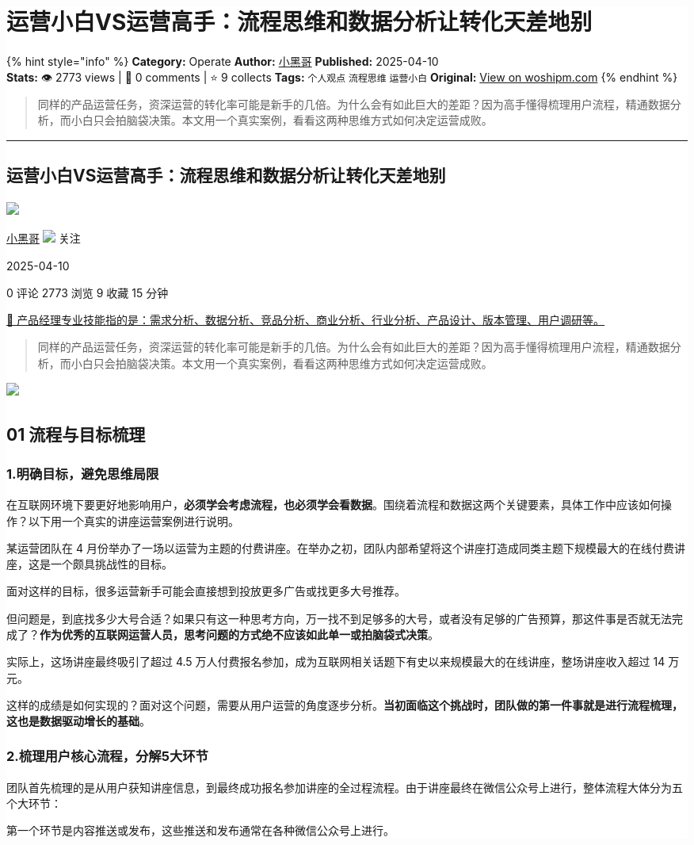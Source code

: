 # 运营小白VS运营高手：流程思维和数据分析让转化天差地别
{% hint style="info" %}
**Category:** Operate
**Author:** [小黑哥](https://www.woshipm.com/u/1374811)
**Published:** 2025-04-10  
**Stats:** 👁️ 2773 views | 💬 0 comments | ⭐ 9 collects
**Tags:** `个人观点` `流程思维` `运营小白`
**Original:** [View on woshipm.com](https://www.woshipm.com/operate/6202029.html)
{% endhint %}
> 同样的产品运营任务，资深运营的转化率可能是新手的几倍。为什么会有如此巨大的差距？因为高手懂得梳理用户流程，精通数据分析，而小白只会拍脑袋决策。本文用一个真实案例，看看这两种思维方式如何决定运营成败。

---

## 运营小白VS运营高手：流程思维和数据分析让转化天差地别

[![](https://static.woshipm.com/view/woshipm_api_def_20230715223738_4143.png?imageView2/1/w/72/h/72/q/100)](https://www.woshipm.com/u/1374811)

[小黑哥](https://www.woshipm.com/u/1374811) ![](https://static.woshipm.com/tag/1101_1@2x.png) 关注

2025-04-10

0 评论 2773 浏览 9 收藏 15 分钟

[🔗 产品经理专业技能指的是：需求分析、数据分析、竞品分析、商业分析、行业分析、产品设计、版本管理、用户调研等。](https://ke.qidianla.com/courses/90pm)

> 同样的产品运营任务，资深运营的转化率可能是新手的几倍。为什么会有如此巨大的差距？因为高手懂得梳理用户流程，精通数据分析，而小白只会拍脑袋决策。本文用一个真实案例，看看这两种思维方式如何决定运营成败。

![](https://image.woshipm.com/2023/04/14/899c9518-da9e-11ed-af94-00163e0b5ff3.png)

## 01 流程与目标梳理

### 1.明确目标，避免思维局限

在互联网环境下要更好地影响用户，**必须学会考虑流程，也必须学会看数据**。围绕着流程和数据这两个关键要素，具体工作中应该如何操作？以下用一个真实的讲座运营案例进行说明。

某运营团队在 4 月份举办了一场以运营为主题的付费讲座。在举办之初，团队内部希望将这个讲座打造成同类主题下规模最大的在线付费讲座，这是一个颇具挑战性的目标。

面对这样的目标，很多运营新手可能会直接想到投放更多广告或找更多大号推荐。

但问题是，到底找多少大号合适？如果只有这一种思考方向，万一找不到足够多的大号，或者没有足够的广告预算，那这件事是否就无法完成了？**作为优秀的互联网运营人员，思考问题的方式绝不应该如此单一或拍脑袋式决策**。

实际上，这场讲座最终吸引了超过 4.5 万人付费报名参加，成为互联网相关话题下有史以来规模最大的在线讲座，整场讲座收入超过 14 万元。

这样的成绩是如何实现的？面对这个问题，需要从用户运营的角度逐步分析。**当初面临这个挑战时，团队做的第一件事就是进行流程梳理，这也是数据驱动增长的基础**。

### 2.梳理用户核心流程，分解5大环节

团队首先梳理的是从用户获知讲座信息，到最终成功报名参加讲座的全过程流程。由于讲座最终在微信公众号上进行，整体流程大体分为五个大环节：

第一个环节是内容推送或发布，这些推送和发布通常在各种微信公众号上进行。
